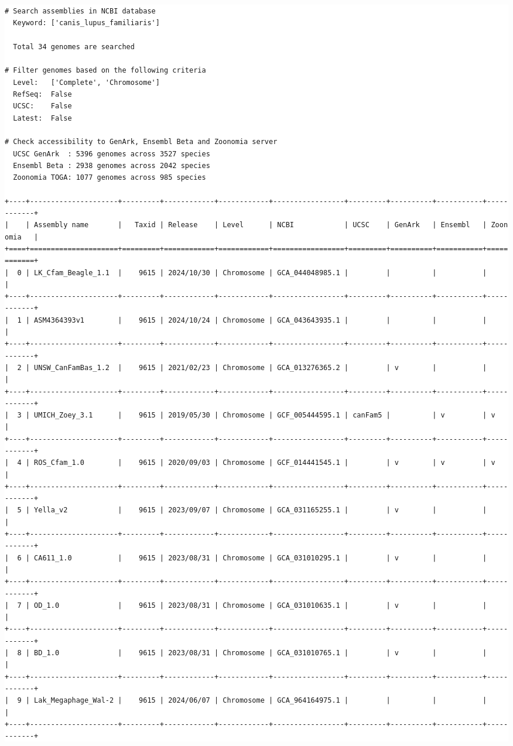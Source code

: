 ```plaintext
# Search assemblies in NCBI database
  Keyword: ['canis_lupus_familiaris']

  Total 34 genomes are searched

# Filter genomes based on the following criteria
  Level:   ['Complete', 'Chromosome']
  RefSeq:  False
  UCSC:    False
  Latest:  False

# Check accessibility to GenArk, Ensembl Beta and Zoonomia server
  UCSC GenArk  : 5396 genomes across 3527 species
  Ensembl Beta : 2938 genomes across 2042 species
  Zoonomia TOGA: 1077 genomes across 985 species

+----+---------------------+---------+------------+------------+-----------------+---------+----------+-----------+------------+
|    | Assembly name       |   Taxid | Release    | Level      | NCBI            | UCSC    | GenArk   | Ensembl   | Zoonomia   |
+====+=====================+=========+============+============+=================+=========+==========+===========+============+
|  0 | LK_Cfam_Beagle_1.1  |    9615 | 2024/10/30 | Chromosome | GCA_044048985.1 |         |          |           |            |
+----+---------------------+---------+------------+------------+-----------------+---------+----------+-----------+------------+
|  1 | ASM4364393v1        |    9615 | 2024/10/24 | Chromosome | GCA_043643935.1 |         |          |           |            |
+----+---------------------+---------+------------+------------+-----------------+---------+----------+-----------+------------+
|  2 | UNSW_CanFamBas_1.2  |    9615 | 2021/02/23 | Chromosome | GCA_013276365.2 |         | v        |           |            |
+----+---------------------+---------+------------+------------+-----------------+---------+----------+-----------+------------+
|  3 | UMICH_Zoey_3.1      |    9615 | 2019/05/30 | Chromosome | GCF_005444595.1 | canFam5 |          | v         | v          |
+----+---------------------+---------+------------+------------+-----------------+---------+----------+-----------+------------+
|  4 | ROS_Cfam_1.0        |    9615 | 2020/09/03 | Chromosome | GCF_014441545.1 |         | v        | v         | v          |
+----+---------------------+---------+------------+------------+-----------------+---------+----------+-----------+------------+
|  5 | Yella_v2            |    9615 | 2023/09/07 | Chromosome | GCA_031165255.1 |         | v        |           |            |
+----+---------------------+---------+------------+------------+-----------------+---------+----------+-----------+------------+
|  6 | CA611_1.0           |    9615 | 2023/08/31 | Chromosome | GCA_031010295.1 |         | v        |           |            |
+----+---------------------+---------+------------+------------+-----------------+---------+----------+-----------+------------+
|  7 | OD_1.0              |    9615 | 2023/08/31 | Chromosome | GCA_031010635.1 |         | v        |           |            |
+----+---------------------+---------+------------+------------+-----------------+---------+----------+-----------+------------+
|  8 | BD_1.0              |    9615 | 2023/08/31 | Chromosome | GCA_031010765.1 |         | v        |           |            |
+----+---------------------+---------+------------+------------+-----------------+---------+----------+-----------+------------+
|  9 | Lak_Megaphage_Wal-2 |    9615 | 2024/06/07 | Chromosome | GCA_964164975.1 |         |          |           |            |
+----+---------------------+---------+------------+------------+-----------------+---------+----------+-----------+------------+
```
